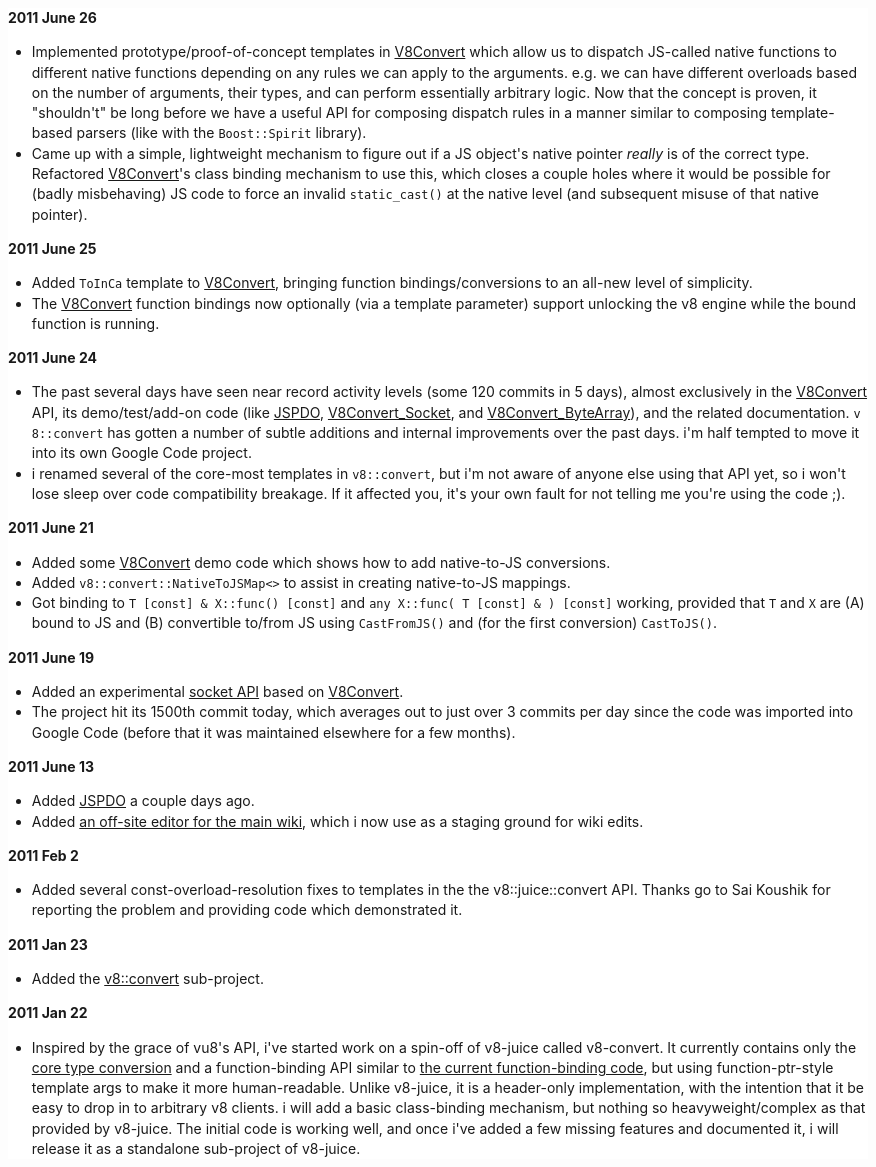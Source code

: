 **2011 June 26**
  * Implemented prototype/proof-of-concept templates in [V8Convert](V8Convert.md) which allow us to dispatch JS-called native functions to different native functions depending on any rules we can apply to the arguments. e.g. we can have different overloads based on the number of arguments, their types, and can perform essentially arbitrary logic. Now that the concept is proven, it "shouldn't" be long before we have a useful API for composing dispatch rules in a manner similar to composing template-based parsers (like with the `Boost::Spirit` library).
  * Came up with a simple, lightweight mechanism to figure out if a JS object's native pointer _really_ is of the correct type. Refactored [V8Convert](V8Convert.md)'s class binding mechanism to use this, which closes a couple holes where it would be possible for (badly misbehaving) JS code to force an invalid `static_cast()` at the native level (and subsequent misuse of that native pointer).

**2011 June 25**
  * Added `ToInCa` template to [V8Convert](V8Convert.md), bringing function bindings/conversions to an all-new level of simplicity.
  * The [V8Convert](V8Convert.md) function bindings now optionally (via a template parameter) support unlocking the v8 engine while the bound function is running.

**2011 June 24**
  * The past several days have seen near record activity levels (some 120 commits in 5 days), almost exclusively in the [V8Convert](V8Convert.md) API, its demo/test/add-on code (like [JSPDO](JSPDO.md), [V8Convert\_Socket](V8Convert_Socket.md), and [V8Convert\_ByteArray](V8Convert_ByteArray.md)), and the related documentation. `v8::convert` has gotten a number of subtle additions and internal improvements over the past days. i'm half tempted to move it into its own Google Code project.
  * i renamed several of the core-most templates in `v8::convert`, but i'm not aware of anyone else using that API yet, so i won't lose sleep over code compatibility breakage. If it affected you, it's your own fault for not telling me you're using the code ;).

**2011 June 21**
  * Added some [V8Convert](V8Convert.md) demo code which shows how to add native-to-JS conversions.
  * Added `v8::convert::NativeToJSMap<>` to assist in creating native-to-JS mappings.
  * Got binding to `T [const] & X::func() [const]` and `any X::func( T [const] & ) [const]` working, provided that `T` and `X` are (A) bound to JS and (B) convertible to/from JS using `CastFromJS()` and (for the first conversion) `CastToJS()`.

**2011 June 19**
  * Added an experimental [socket API](V8Convert_Socket.md) based on [V8Convert](V8Convert.md).
  * The project hit its 1500th commit today, which averages out to just over 3 commits per day since the code was imported into Google Code (before that it was maintained elsewhere for a few months).

**2011 June 13**
  * Added [JSPDO](JSPDO.md) a couple days ago.
  * Added [an off-site editor for the main wiki](http://whiki.wanderinghorse.net/wikis/v8-juice/), which i now use as a staging ground for wiki edits.

**2011 Feb 2**
  * Added several const-overload-resolution fixes to templates in the the v8::juice::convert API. Thanks go to Sai Koushik for reporting the problem and providing code which demonstrated it.

**2011 Jan 23**
  * Added the [v8::convert](V8Convert.md) sub-project.

**2011 Jan 22**
  * Inspired by the grace of vu8's API, i've started work on a spin-off of v8-juice called v8-convert. It currently contains only the [core type conversion](ConvertingTypes.md) and a function-binding API similar to [the current function-binding code](BindingFunctions.md), but using function-ptr-style template args to make it more human-readable. Unlike v8-juice, it is a header-only implementation, with the intention that it be easy to drop in to arbitrary v8 clients. i will add a basic class-binding mechanism, but nothing so heavyweight/complex as that provided by v8-juice. The initial code is working well, and once i've added a few missing features and documented it, i will release it as a standalone sub-project of v8-juice.
